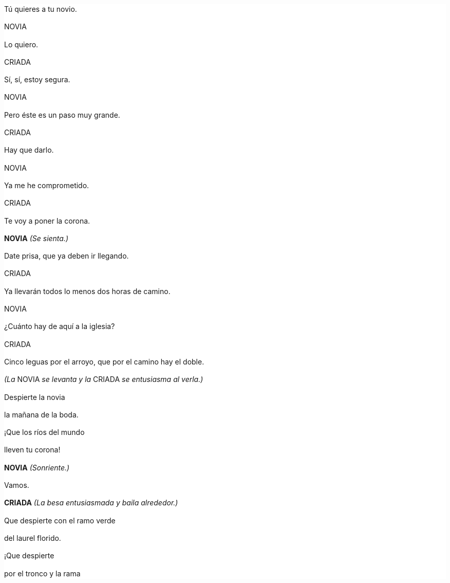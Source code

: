Tú quieres a tu novio.

NOVIA

Lo quiero.

CRIADA

Sí, sí, estoy segura.

NOVIA

Pero éste es un paso muy grande.

CRIADA

Hay que darlo.

NOVIA

Ya me he comprometido.

CRIADA

Te voy a poner la corona.

**NOVIA** *(Se sienta.)*

Date prisa, que ya deben ir llegando.

CRIADA

Ya llevarán todos lo menos dos horas de camino.

NOVIA

¿Cuánto hay de aquí a la iglesia?

CRIADA

Cinco leguas por el arroyo, que por el camino hay el doble.

*(La* NOVIA *se levanta y la* CRIADA *se entusiasma al verla.)*

Despierte la novia

la mañana de la boda.

¡Que los ríos del mundo

lleven tu corona!

**NOVIA** *(Sonriente.)*

Vamos.

**CRIADA** *(La besa entusiasmada y baila alrededor.)*

Que despierte con el ramo verde

del laurel florido.

¡Que despierte

por el tronco y la rama
